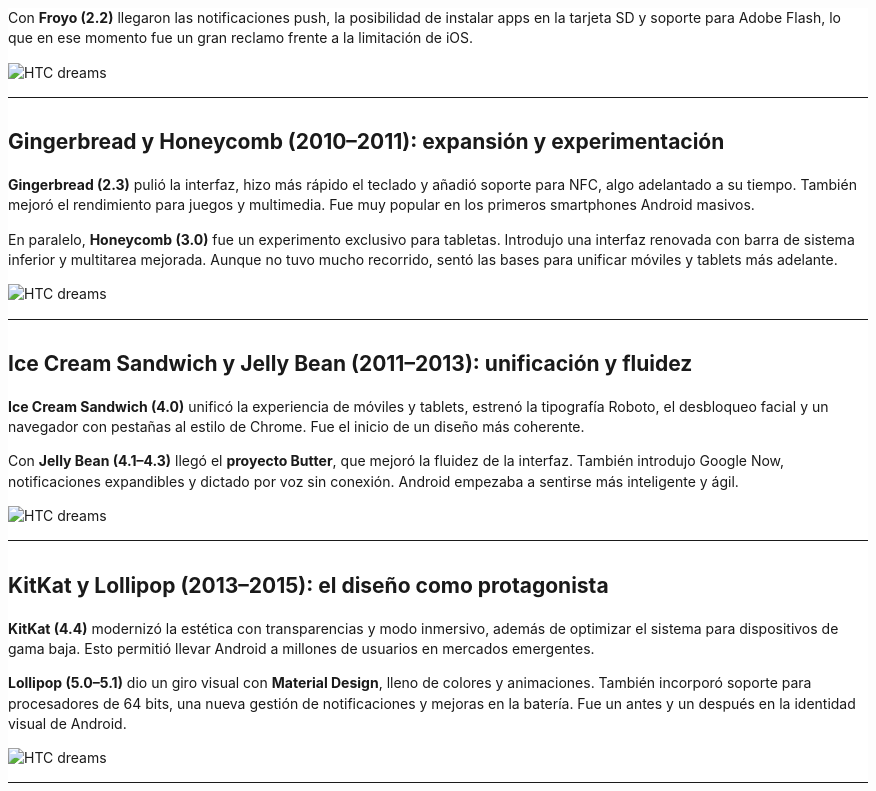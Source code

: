 Con **Froyo (2.2)** llegaron las notificaciones push, la posibilidad de instalar apps en la tarjeta SD y soporte para Adobe Flash, lo que en ese momento fue un gran reclamo frente a la limitación de iOS.

![HTC dreams](../imagenes/a2.0-2.2.png)

---

## Gingerbread y Honeycomb (2010–2011): expansión y experimentación

**Gingerbread (2.3)** pulió la interfaz, hizo más rápido el teclado y añadió soporte para NFC, algo adelantado a su tiempo. También mejoró el rendimiento para juegos y multimedia. Fue muy popular en los primeros smartphones Android masivos.  

En paralelo, **Honeycomb (3.0)** fue un experimento exclusivo para tabletas. Introdujo una interfaz renovada con barra de sistema inferior y multitarea mejorada. Aunque no tuvo mucho recorrido, sentó las bases para unificar móviles y tablets más adelante.

![HTC dreams](../imagenes/a2.3-3.0.png)

---

## Ice Cream Sandwich y Jelly Bean (2011–2013): unificación y fluidez

**Ice Cream Sandwich (4.0)** unificó la experiencia de móviles y tablets, estrenó la tipografía Roboto, el desbloqueo facial y un navegador con pestañas al estilo de Chrome. Fue el inicio de un diseño más coherente.  

Con **Jelly Bean (4.1–4.3)** llegó el **proyecto Butter**, que mejoró la fluidez de la interfaz. También introdujo Google Now, notificaciones expandibles y dictado por voz sin conexión. Android empezaba a sentirse más inteligente y ágil.

![HTC dreams](../imagenes/a4.0-4.3.png)

---

## KitKat y Lollipop (2013–2015): el diseño como protagonista

**KitKat (4.4)** modernizó la estética con transparencias y modo inmersivo, además de optimizar el sistema para dispositivos de gama baja. Esto permitió llevar Android a millones de usuarios en mercados emergentes.  

**Lollipop (5.0–5.1)** dio un giro visual con **Material Design**, lleno de colores y animaciones. También incorporó soporte para procesadores de 64 bits, una nueva gestión de notificaciones y mejoras en la batería. Fue un antes y un después en la identidad visual de Android.


![HTC dreams](../imagenes/a4.4-5.1.png)

---
